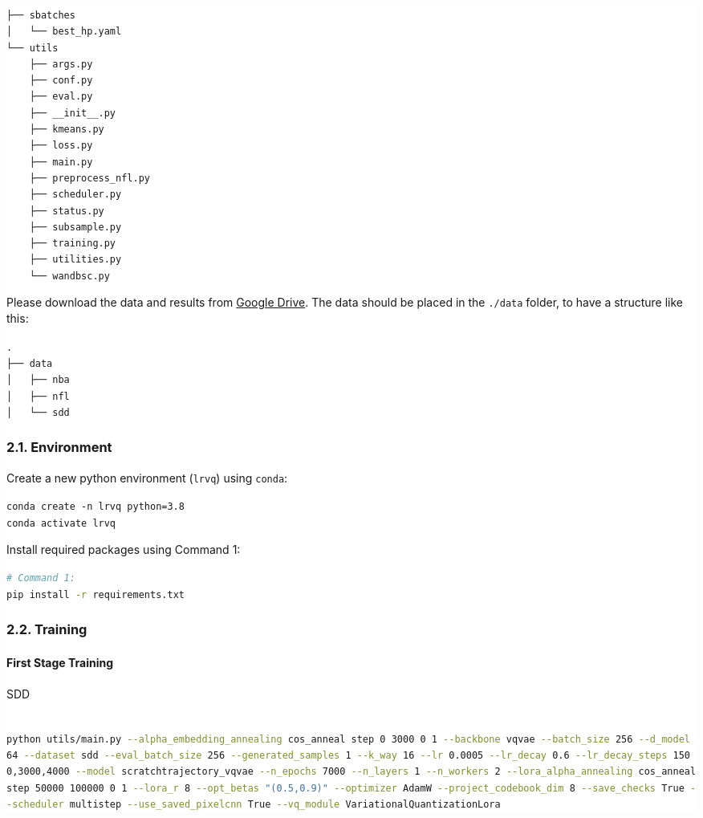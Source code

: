 ```text
├── sbatches
│   └── best_hp.yaml
└── utils
    ├── args.py
    ├── conf.py
    ├── eval.py
    ├── __init__.py
    ├── kmeans.py
    ├── loss.py
    ├── main.py
    ├── preprocess_nfl.py
    ├── scheduler.py
    ├── status.py
    ├── subsample.py
    ├── training.py
    ├── utilities.py
    └── wandbsc.py

```

Please download the data and results from [Google Drive](https://drive.google.com/drive/folders/13UBkGSHZjpkbMzejjgQfcgpG2Tg0cpmP?usp=sharing). The data should be placed in the `./data` folder, to have a structure like this:
```text
.
├── data
│   ├── nba
│   ├── nfl
│   └── sdd
```


### 2.1. Environment

Create a new python environment (`lrvq`) using `conda`:
```
conda create -n lrvq python=3.8
conda activate lrvq
```

Install required packages using Command 1:
```bash
# Command 1:
pip install -r requirements.txt
```

### 2.2. Training

#### First Stage Training

SDD

```bash

python utils/main.py --alpha_embedding_annealing cos_anneal step 0 3000 0 1 --backbone vqvae --batch_size 256 --d_model 64 --dataset sdd --eval_batch_size 256 --generated_samples 1 --k_way 16 --lr 0.0005 --lr_decay 0.6 --lr_decay_steps 1500,3000,4000 --model scratchtrajectory_vqvae --n_epochs 7000 --n_layers 1 --n_workers 2 --lora_alpha_annealing cos_anneal step 50000 100000 0 1 --lora_r 8 --opt_betas "(0.5,0.9)" --optimizer AdamW --project_codebook_dim 8 --save_checks True --scheduler multistep --use_saved_pixelcnn True --vq_module VariationalQuantizationLora

```
